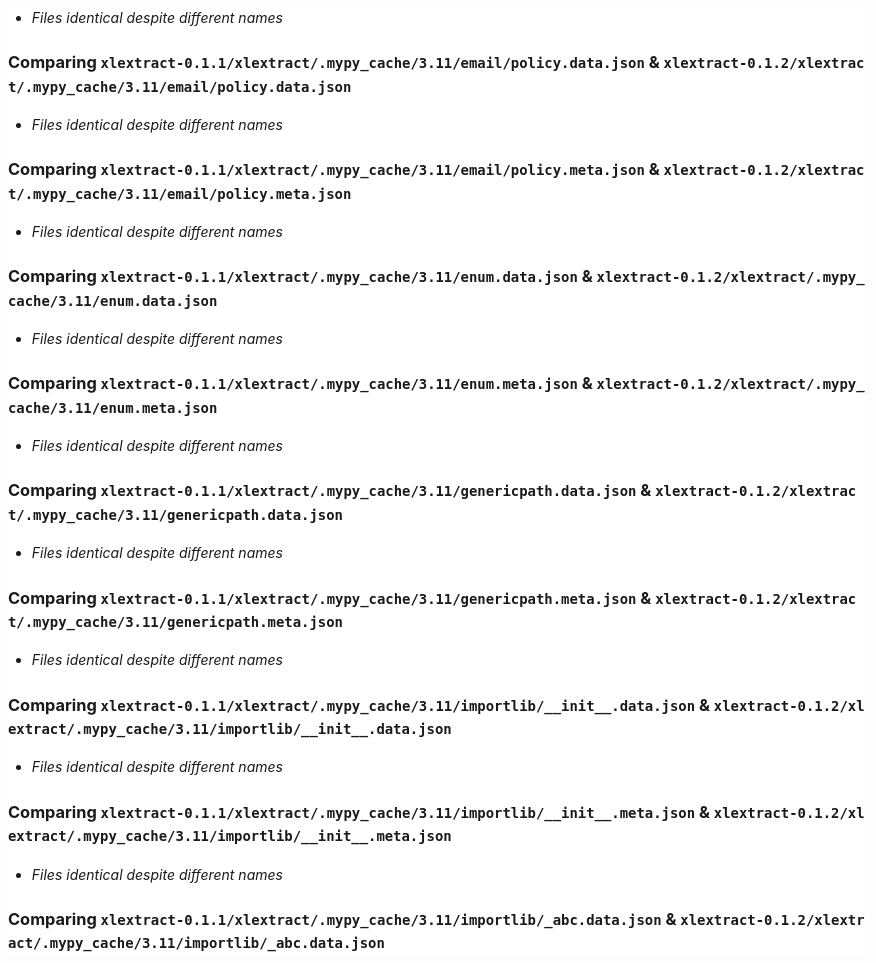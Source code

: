  * *Files identical despite different names*

### Comparing `xlextract-0.1.1/xlextract/.mypy_cache/3.11/email/policy.data.json` & `xlextract-0.1.2/xlextract/.mypy_cache/3.11/email/policy.data.json`

 * *Files identical despite different names*

### Comparing `xlextract-0.1.1/xlextract/.mypy_cache/3.11/email/policy.meta.json` & `xlextract-0.1.2/xlextract/.mypy_cache/3.11/email/policy.meta.json`

 * *Files identical despite different names*

### Comparing `xlextract-0.1.1/xlextract/.mypy_cache/3.11/enum.data.json` & `xlextract-0.1.2/xlextract/.mypy_cache/3.11/enum.data.json`

 * *Files identical despite different names*

### Comparing `xlextract-0.1.1/xlextract/.mypy_cache/3.11/enum.meta.json` & `xlextract-0.1.2/xlextract/.mypy_cache/3.11/enum.meta.json`

 * *Files identical despite different names*

### Comparing `xlextract-0.1.1/xlextract/.mypy_cache/3.11/genericpath.data.json` & `xlextract-0.1.2/xlextract/.mypy_cache/3.11/genericpath.data.json`

 * *Files identical despite different names*

### Comparing `xlextract-0.1.1/xlextract/.mypy_cache/3.11/genericpath.meta.json` & `xlextract-0.1.2/xlextract/.mypy_cache/3.11/genericpath.meta.json`

 * *Files identical despite different names*

### Comparing `xlextract-0.1.1/xlextract/.mypy_cache/3.11/importlib/__init__.data.json` & `xlextract-0.1.2/xlextract/.mypy_cache/3.11/importlib/__init__.data.json`

 * *Files identical despite different names*

### Comparing `xlextract-0.1.1/xlextract/.mypy_cache/3.11/importlib/__init__.meta.json` & `xlextract-0.1.2/xlextract/.mypy_cache/3.11/importlib/__init__.meta.json`

 * *Files identical despite different names*

### Comparing `xlextract-0.1.1/xlextract/.mypy_cache/3.11/importlib/_abc.data.json` & `xlextract-0.1.2/xlextract/.mypy_cache/3.11/importlib/_abc.data.json`
